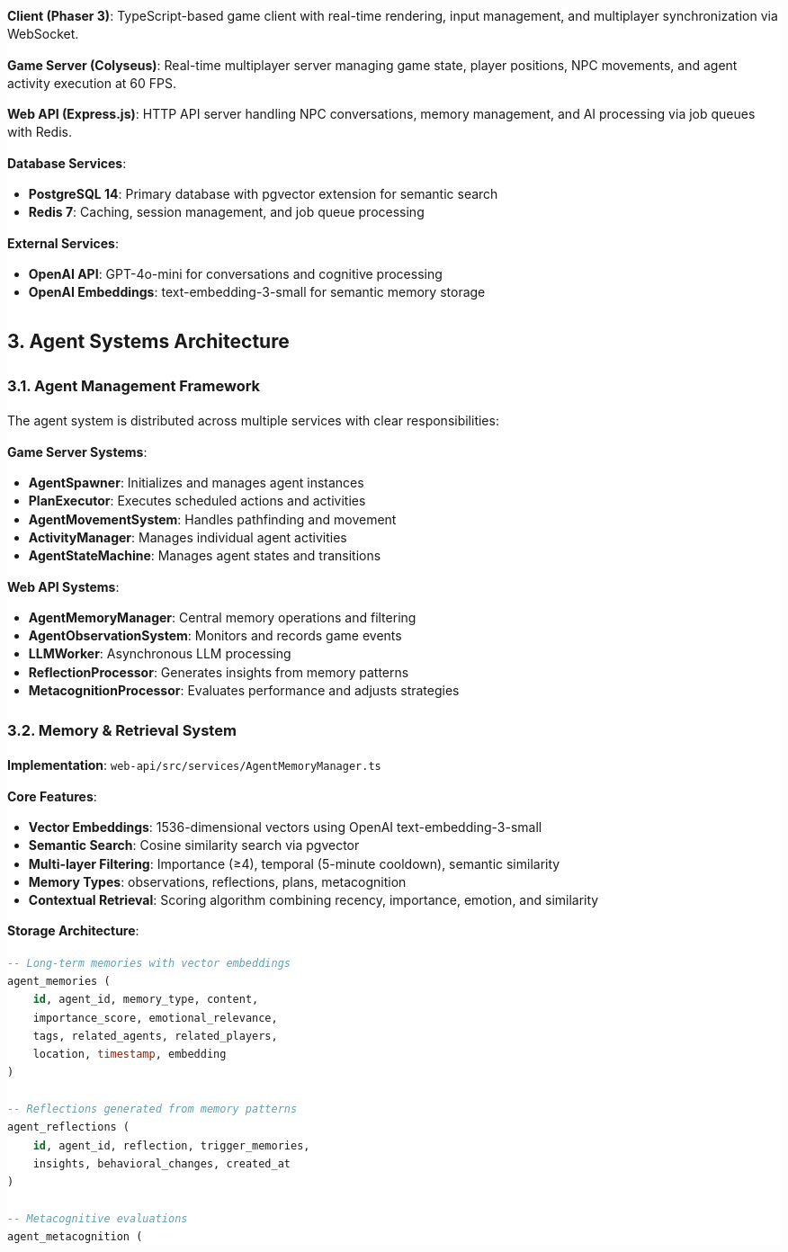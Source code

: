**Client (Phaser 3)**: TypeScript-based game client with real-time rendering, input management, and multiplayer synchronization via WebSocket.

**Game Server (Colyseus)**: Real-time multiplayer server managing game state, player positions, NPC movements, and agent activity execution at 60 FPS.

**Web API (Express.js)**: HTTP API server handling NPC conversations, memory management, and AI processing via job queues with Redis.

**Database Services**:
- **PostgreSQL 14**: Primary database with pgvector extension for semantic search
- **Redis 7**: Caching, session management, and job queue processing

**External Services**:
- **OpenAI API**: GPT-4o-mini for conversations and cognitive processing
- **OpenAI Embeddings**: text-embedding-3-small for semantic memory storage

## 3. Agent Systems Architecture

### 3.1. Agent Management Framework

The agent system is distributed across multiple services with clear responsibilities:

**Game Server Systems**:
- **AgentSpawner**: Initializes and manages agent instances
- **PlanExecutor**: Executes scheduled actions and activities
- **AgentMovementSystem**: Handles pathfinding and movement
- **ActivityManager**: Manages individual agent activities
- **AgentStateMachine**: Manages agent states and transitions

**Web API Systems**:
- **AgentMemoryManager**: Central memory operations and filtering
- **AgentObservationSystem**: Monitors and records game events
- **LLMWorker**: Asynchronous LLM processing
- **ReflectionProcessor**: Generates insights from memory patterns
- **MetacognitionProcessor**: Evaluates performance and adjusts strategies

### 3.2. Memory & Retrieval System

**Implementation**: `web-api/src/services/AgentMemoryManager.ts`

**Core Features**:
- **Vector Embeddings**: 1536-dimensional vectors using OpenAI text-embedding-3-small
- **Semantic Search**: Cosine similarity search via pgvector
- **Multi-layer Filtering**: Importance (≥4), temporal (5-minute cooldown), semantic similarity
- **Memory Types**: observations, reflections, plans, metacognition
- **Contextual Retrieval**: Scoring algorithm combining recency, importance, emotion, and similarity

**Storage Architecture**:
```sql
-- Long-term memories with vector embeddings
agent_memories (
    id, agent_id, memory_type, content, 
    importance_score, emotional_relevance, 
    tags, related_agents, related_players, 
    location, timestamp, embedding
)

-- Reflections generated from memory patterns
agent_reflections (
    id, agent_id, reflection, trigger_memories,
    insights, behavioral_changes, created_at
)

-- Metacognitive evaluations
agent_metacognition (
```